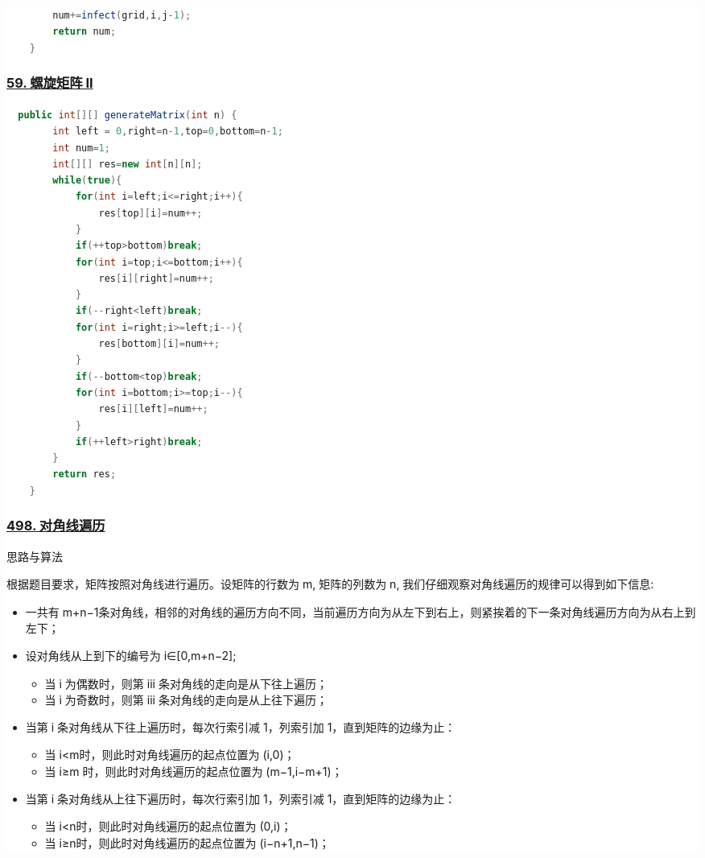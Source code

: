 ```java
        num+=infect(grid,i,j-1);
        return num;
    }
```



### [59. 螺旋矩阵 II ](https://leetcode.cn/problems/spiral-matrix-ii/description/)

```java
  public int[][] generateMatrix(int n) {
        int left = 0,right=n-1,top=0,bottom=n-1;
        int num=1;
        int[][] res=new int[n][n];
        while(true){
            for(int i=left;i<=right;i++){
                res[top][i]=num++;
            }
            if(++top>bottom)break;
            for(int i=top;i<=bottom;i++){
                res[i][right]=num++;
            }
            if(--right<left)break;
            for(int i=right;i>=left;i--){
                res[bottom][i]=num++;
            }
            if(--bottom<top)break;
            for(int i=bottom;i>=top;i--){
                res[i][left]=num++;
            }
            if(++left>right)break;
        }
        return res;
    }
```

### [498. 对角线遍历 ](https://leetcode.cn/problems/diagonal-traverse/solutions/1597961/dui-jiao-xian-bian-li-by-leetcode-soluti-plz7/)

思路与算法

根据题目要求，矩阵按照对角线进行遍历。设矩阵的行数为 m, 矩阵的列数为 n, 我们仔细观察对角线遍历的规律可以得到如下信息:

- 一共有 m+n−1条对角线，相邻的对角线的遍历方向不同，当前遍历方向为从左下到右上，则紧挨着的下一条对角线遍历方向为从右上到左下；

- 设对角线从上到下的编号为 i∈[0,m+n−2];

  - 当 i 为偶数时，则第 iii 条对角线的走向是从下往上遍历；
  - 当 i 为奇数时，则第 iii 条对角线的走向是从上往下遍历；
- 当第 i 条对角线从下往上遍历时，每次行索引减 1，列索引加 1，直到矩阵的边缘为止：
  - 当 i<m时，则此时对角线遍历的起点位置为 (i,0)；
  - 当 i≥m 时，则此时对角线遍历的起点位置为 (m−1,i−m+1)；
- 当第 i 条对角线从上往下遍历时，每次行索引加 1，列索引减 1，直到矩阵的边缘为止：
  - 当 i<n时，则此时对角线遍历的起点位置为 (0,i)；
  - 当 i≥n时，则此时对角线遍历的起点位置为 (i−n+1,n−1)；
